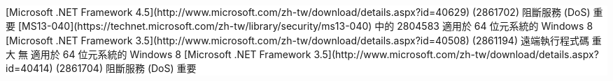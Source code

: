 </td>
<td style="border:1px solid black;">
[Microsoft .NET Framework 4.5](http://www.microsoft.com/zh-tw/download/details.aspx?id=40629)  
(2861702)

</td>
<td style="border:1px solid black;">
阻斷服務 (DoS)

</td>
<td style="border:1px solid black;">
重要

</td>
<td style="border:1px solid black;">
[MS13-040](https://technet.microsoft.com/zh-tw/library/security/ms13-040) 中的 2804583

</td>
</tr>
<tr>
<td style="border:1px solid black;">
適用於 64 位元系統的 Windows 8

</td>
<td style="border:1px solid black;">
[Microsoft .NET Framework 3.5](http://www.microsoft.com/zh-tw/download/details.aspx?id=40508)  
(2861194)

</td>
<td style="border:1px solid black;">
遠端執行程式碼

</td>
<td style="border:1px solid black;">
重大

</td>
<td style="border:1px solid black;">
無

</td>
</tr>
<tr>
<td style="border:1px solid black;">
適用於 64 位元系統的 Windows 8

</td>
<td style="border:1px solid black;">
[Microsoft .NET Framework 3.5](http://www.microsoft.com/zh-tw/download/details.aspx?id=40414)  
(2861704)

</td>
<td style="border:1px solid black;">
阻斷服務 (DoS)

</td>
<td style="border:1px solid black;">
重要
